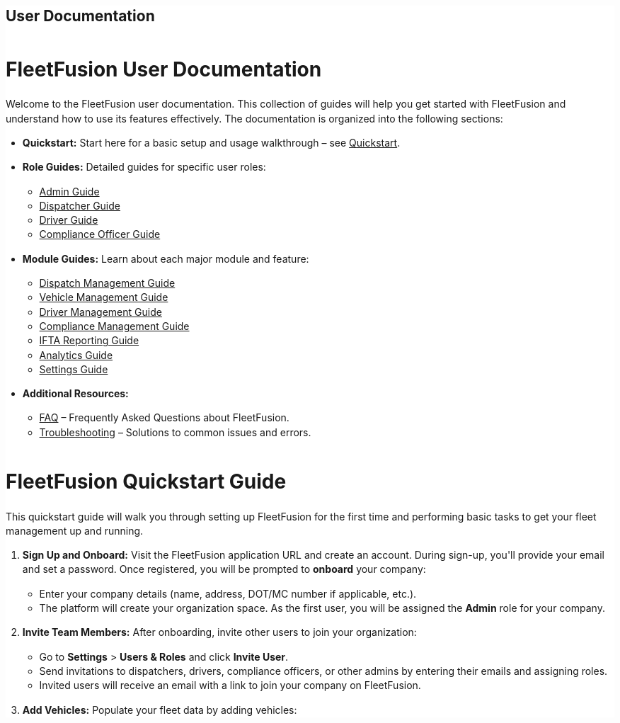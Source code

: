 ## User Documentation

# FleetFusion User Documentation

Welcome to the FleetFusion user documentation. This collection of guides will help you get started
with FleetFusion and understand how to use its features effectively. The documentation is organized
into the following sections:

- **Quickstart:** Start here for a basic setup and usage walkthrough – see
  [Quickstart](./QUICKSTART.md).
- **Role Guides:** Detailed guides for specific user roles:

  - [Admin Guide](./ROLE_GUIDES/Admin.md)
  - [Dispatcher Guide](./ROLE_GUIDES/Dispatcher.md)
  - [Driver Guide](./ROLE_GUIDES/Driver.md)
  - [Compliance Officer Guide](./ROLE_GUIDES/ComplianceOfficer.md)

- **Module Guides:** Learn about each major module and feature:

  - [Dispatch Management Guide](./MODULE_GUIDES/dispatch.md)
  - [Vehicle Management Guide](./MODULE_GUIDES/vehicles.md)
  - [Driver Management Guide](./MODULE_GUIDES/drivers.md)
  - [Compliance Management Guide](./MODULE_GUIDES/compliance.md)
  - [IFTA Reporting Guide](./MODULE_GUIDES/ifta.md)
  - [Analytics Guide](./MODULE_GUIDES/analytics.md)
  - [Settings Guide](./MODULE_GUIDES/settings.md)

- **Additional Resources:**

  - [FAQ](./FAQ.md) – Frequently Asked Questions about FleetFusion.
  - [Troubleshooting](./TROUBLESHOOTING.md) – Solutions to common issues and errors.

# FleetFusion Quickstart Guide

This quickstart guide will walk you through setting up FleetFusion for the first time and performing
basic tasks to get your fleet management up and running.

1. **Sign Up and Onboard:** Visit the FleetFusion application URL and create an account. During
   sign-up, you'll provide your email and set a password. Once registered, you will be prompted to
   **onboard** your company:

   - Enter your company details (name, address, DOT/MC number if applicable, etc.).
   - The platform will create your organization space. As the first user, you will be assigned the
     **Admin** role for your company.

2. **Invite Team Members:** After onboarding, invite other users to join your organization:

   - Go to **Settings** > **Users & Roles** and click **Invite User**.
   - Send invitations to dispatchers, drivers, compliance officers, or other admins by entering
     their emails and assigning roles.
   - Invited users will receive an email with a link to join your company on FleetFusion.

3. **Add Vehicles:** Populate your fleet data by adding vehicles:
